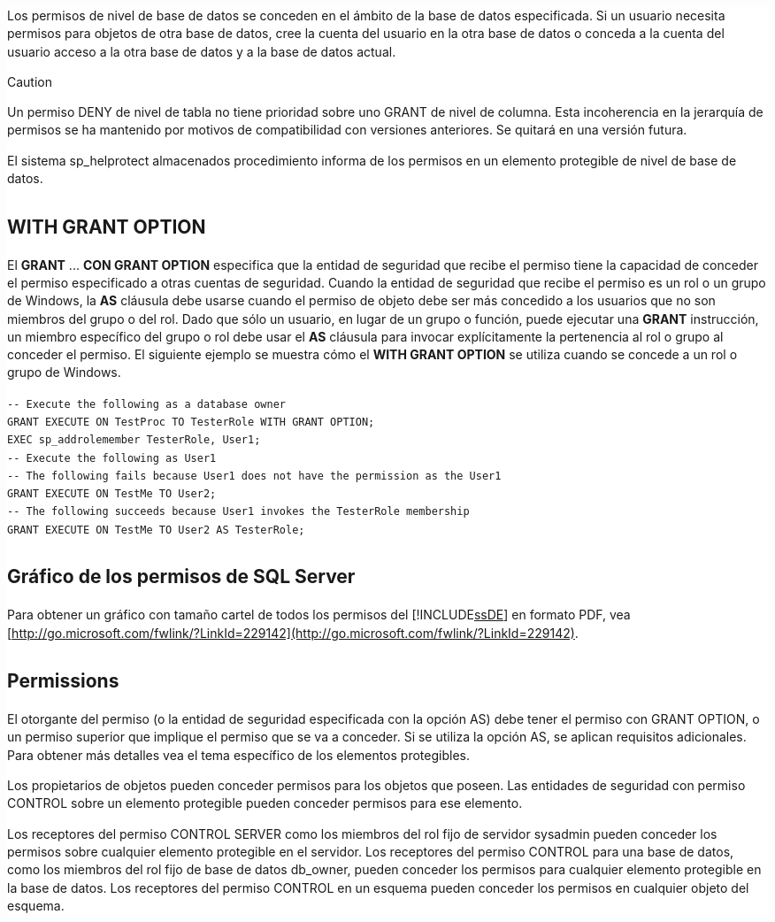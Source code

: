  Los permisos de nivel de base de datos se conceden en el ámbito de la base de datos especificada. Si un usuario necesita permisos para objetos de otra base de datos, cree la cuenta del usuario en la otra base de datos o conceda a la cuenta del usuario acceso a la otra base de datos y a la base de datos actual.  
  
> [!CAUTION]  
>  Un permiso DENY de nivel de tabla no tiene prioridad sobre uno GRANT de nivel de columna. Esta incoherencia en la jerarquía de permisos se ha mantenido por motivos de compatibilidad con versiones anteriores. Se quitará en una versión futura.  
  
 El sistema sp_helprotect almacenados procedimiento informa de los permisos en un elemento protegible de nivel de base de datos.  
  
## <a name="with-grant-option"></a>WITH GRANT OPTION  
 El **GRANT** ... **CON GRANT OPTION** especifica que la entidad de seguridad que recibe el permiso tiene la capacidad de conceder el permiso especificado a otras cuentas de seguridad. Cuando la entidad de seguridad que recibe el permiso es un rol o un grupo de Windows, la **AS** cláusula debe usarse cuando el permiso de objeto debe ser más concedido a los usuarios que no son miembros del grupo o del rol. Dado que sólo un usuario, en lugar de un grupo o función, puede ejecutar una **GRANT** instrucción, un miembro específico del grupo o rol debe usar el **AS** cláusula para invocar explícitamente la pertenencia al rol o grupo al conceder el permiso. El siguiente ejemplo se muestra cómo el **WITH GRANT OPTION** se utiliza cuando se concede a un rol o grupo de Windows.  
  
```  
-- Execute the following as a database owner  
GRANT EXECUTE ON TestProc TO TesterRole WITH GRANT OPTION;  
EXEC sp_addrolemember TesterRole, User1;  
-- Execute the following as User1  
-- The following fails because User1 does not have the permission as the User1  
GRANT EXECUTE ON TestMe TO User2;  
-- The following succeeds because User1 invokes the TesterRole membership  
GRANT EXECUTE ON TestMe TO User2 AS TesterRole;  
```  
  
## <a name="chart-of-sql-server-permissions"></a>Gráfico de los permisos de SQL Server  
 Para obtener un gráfico con tamaño cartel de todos los permisos del [!INCLUDE[ssDE](../../includes/ssde-md.md)] en formato PDF, vea [http://go.microsoft.com/fwlink/?LinkId=229142](http://go.microsoft.com/fwlink/?LinkId=229142).  
  
## <a name="permissions"></a>Permissions  
 El otorgante del permiso (o la entidad de seguridad especificada con la opción AS) debe tener el permiso con GRANT OPTION, o un permiso superior que implique el permiso que se va a conceder. Si se utiliza la opción AS, se aplican requisitos adicionales. Para obtener más detalles vea el tema específico de los elementos protegibles.  
  
 Los propietarios de objetos pueden conceder permisos para los objetos que poseen. Las entidades de seguridad con permiso CONTROL sobre un elemento protegible pueden conceder permisos para ese elemento.  
  
 Los receptores del permiso CONTROL SERVER como los miembros del rol fijo de servidor sysadmin pueden conceder los permisos sobre cualquier elemento protegible en el servidor. Los receptores del permiso CONTROL para una base de datos, como los miembros del rol fijo de base de datos db_owner, pueden conceder los permisos para cualquier elemento protegible en la base de datos. Los receptores del permiso CONTROL en un esquema pueden conceder los permisos en cualquier objeto del esquema.  
  